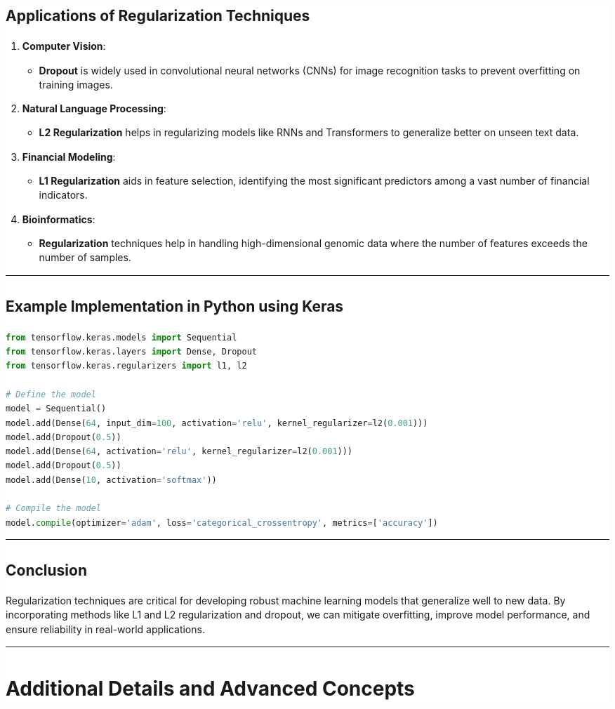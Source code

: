 
## Applications of Regularization Techniques

1. **Computer Vision**:

   - **Dropout** is widely used in convolutional neural networks (CNNs) for image recognition tasks to prevent overfitting on training images.

2. **Natural Language Processing**:

   - **L2 Regularization** helps in regularizing models like RNNs and Transformers to generalize better on unseen text data.

3. **Financial Modeling**:

   - **L1 Regularization** aids in feature selection, identifying the most significant predictors among a vast number of financial indicators.

4. **Bioinformatics**:

   - **Regularization** techniques help in handling high-dimensional genomic data where the number of features exceeds the number of samples.

---

## Example Implementation in Python using Keras

```python
from tensorflow.keras.models import Sequential
from tensorflow.keras.layers import Dense, Dropout
from tensorflow.keras.regularizers import l1, l2

# Define the model
model = Sequential()
model.add(Dense(64, input_dim=100, activation='relu', kernel_regularizer=l2(0.001)))
model.add(Dropout(0.5))
model.add(Dense(64, activation='relu', kernel_regularizer=l2(0.001)))
model.add(Dropout(0.5))
model.add(Dense(10, activation='softmax'))

# Compile the model
model.compile(optimizer='adam', loss='categorical_crossentropy', metrics=['accuracy'])
```

---

## Conclusion

Regularization techniques are critical for developing robust machine learning models that generalize well to new data. By incorporating methods like L1 and L2 regularization and dropout, we can mitigate overfitting, improve model performance, and ensure reliability in real-world applications.

---

# Additional Details and Advanced Concepts
